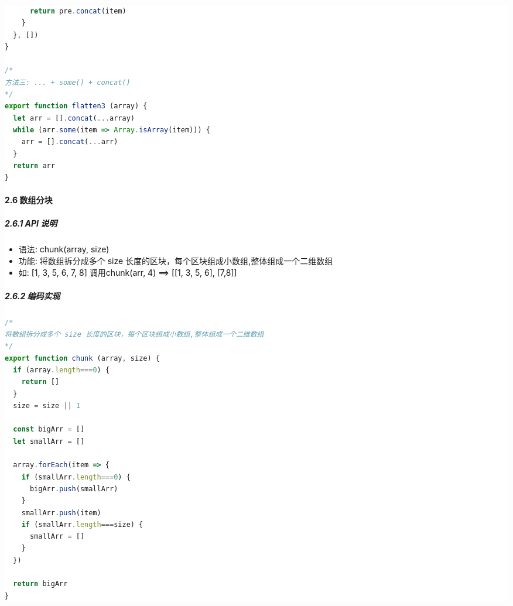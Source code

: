 ``` js
      return pre.concat(item)
    }
  }, [])
}

/*
方法三: ... + some() + concat()
*/
export function flatten3 (array) {
  let arr = [].concat(...array)
  while (arr.some(item => Array.isArray(item))) {
    arr = [].concat(...arr)
  }
  return arr
}
```

#### 2.6 数组分块

##### 2.6.1 API 说明
- 语法: chunk(array, size)
- 功能: 将数组拆分成多个 size 长度的区块，每个区块组成小数组,整体组成一个二维数组
- 如: [1, 3, 5, 6, 7, 8] 调用chunk(arr, 4) ==> [[1, 3, 5, 6], [7,8]]

##### 2.6.2 编码实现
``` js
/* 
将数组拆分成多个 size 长度的区块，每个区块组成小数组,整体组成一个二维数组
*/
export function chunk (array, size) {
  if (array.length===0) {
    return []
  }
  size = size || 1

  const bigArr = []
  let smallArr = []

  array.forEach(item => {
    if (smallArr.length===0) {
      bigArr.push(smallArr)
    }
    smallArr.push(item)
    if (smallArr.length===size) {
      smallArr = []
    }
  })

  return bigArr
}
```
